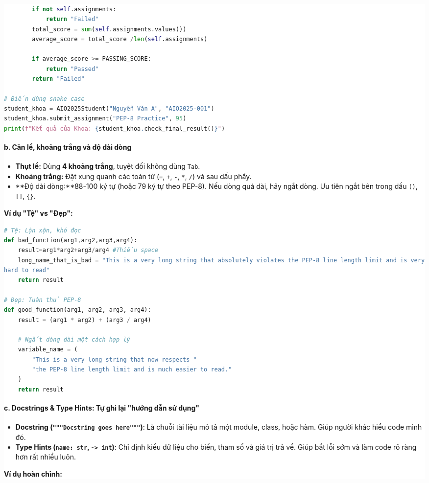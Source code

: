 ```python
        if not self.assignments:
            return "Failed"
        total_score = sum(self.assignments.values())
        average_score = total_score /len(self.assignments)

        if average_score >= PASSING_SCORE:
            return "Passed"
        return "Failed"

# Biến dùng snake_case
student_khoa = AIO2025Student("Nguyễn Văn A", "AIO2025-001")
student_khoa.submit_assignment("PEP-8 Practice", 95)
print(f"Kết quả của Khoa: {student_khoa.check_final_result()}")
```

#### b. Căn lề, khoảng trắng và độ dài dòng

*   **Thụt lề:** Dùng **4 khoảng trắng**, tuyệt đối không dùng `Tab`.
*   **Khoảng trắng:** Đặt xung quanh các toán tử (`=`, `+`, `-`, `*`, `/`) và sau dấu phẩy.
*   **Độ dài dòng:**88-100 ký tự (hoặc 79 ký tự theo PEP-8). Nếu dòng quá dài, hãy ngắt dòng. Ưu tiên ngắt bên trong dấu `()`, `[]`, `{}`.

**Ví dụ "Tệ" vs "Đẹp":**

```python
# Tệ: Lộn xộn, khó đọc
def bad_function(arg1,arg2,arg3,arg4):
    result=arg1*arg2+arg3/arg4 #Thiếu space
    long_name_that_is_bad = "This is a very long string that absolutely violates the PEP-8 line length limit and is very hard to read"
    return result

# Đẹp: Tuân thủ PEP-8
def good_function(arg1, arg2, arg3, arg4):
    result = (arg1 * arg2) + (arg3 / arg4)
    
    # Ngắt dòng dài một cách hợp lý
    variable_name = (
        "This is a very long string that now respects "
        "the PEP-8 line length limit and is much easier to read."
    )
    return result
```

#### c. Docstrings & Type Hints: Tự ghi lại "hướng dẫn sử dụng"

*   **Docstring (`"""Docstring goes here"""`)**: Là chuỗi tài liệu mô tả một module, class, hoặc hàm. Giúp người khác hiểu code mình đó.
*   **Type Hints (`name: str`, `-> int`)**: Chỉ định kiểu dữ liệu cho biến, tham số và giá trị trả về. Giúp bắt lỗi sớm và làm code rõ ràng hơn rất nhiều luôn.

**Ví dụ hoàn chỉnh:**
